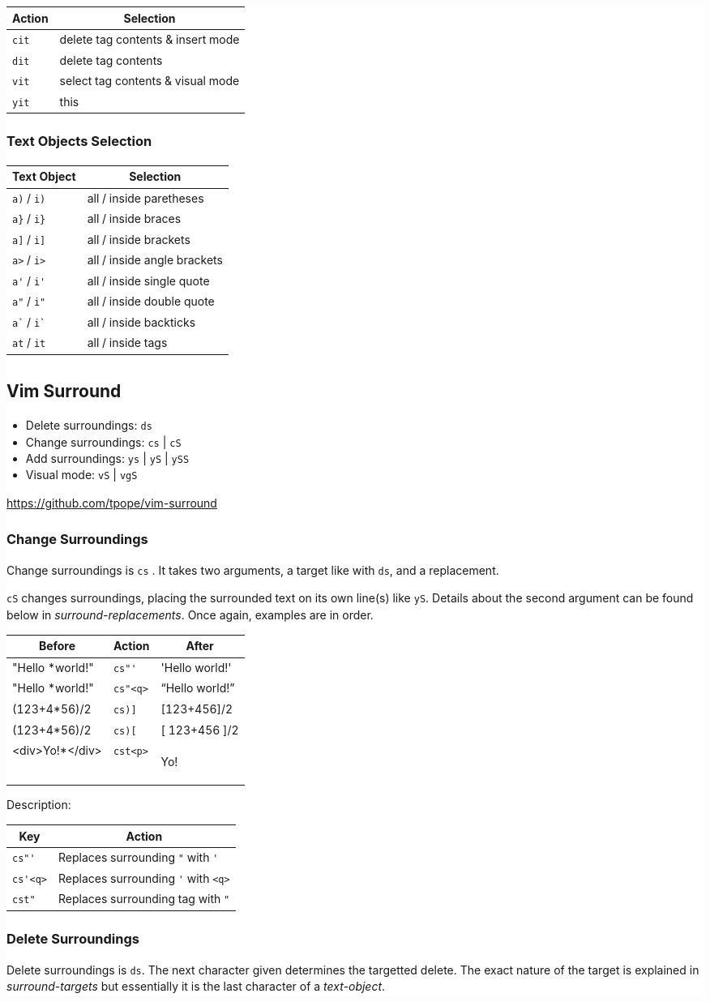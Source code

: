 Action  |  Selection
---     |  ------
`cit`  | delete tag contents & insert mode
`dit`  | delete tag contents
`vit`  | select tag contents & visual mode
`yit`  | this

### Text Objects Selection
Text Object  | Selection
---          | ------
`a)` / `i)`  | all / inside paretheses
`a}` / `i}`  | all / inside braces
`a]` / `i]`  | all / inside brackets
`a>` / `i>`  | all / inside angle brackets
`a'` / `i'`  | all / inside single quote
`a"` / `i"`  | all / inside double quote
`` a` `` / ``i` `` | all / inside backticks
`at` / `it`  | all / inside tags

## <a id="surround">Vim Surround</a>

* Delete surroundings: `ds`
* Change surroundings: `cs` | `cS`
* Add surroundings: `ys` | `yS` | `ySS`
* Visual mode: `vS` | `vgS`

https://github.com/tpope/vim-surround

### Change Surroundings
Change surroundings is `cs` .  It takes two arguments, a target like with `ds`, and a replacement.

`cS` changes surroundings, placing the surrounded text on its own line(s) like `yS`.  Details about the second argument can be found below in _surround-replacements_.  Once again, examples are in order.

Before | Action | After
--- | ------| ------
"Hello *world!" | `cs"'` | 'Hello world!'
"Hello *world!" | `cs"<q>` |  <q>Hello world!</q>
(123+4*56)/2 | `cs)]`   |       [123+456]/2
(123+4*56)/2  | `cs)[`  |        [ 123+456 ]/2
\<div>Yo!*\</div>  | `cst<p>`  |      <p>Yo!</p>

Description:

Key | Action
--- | ------
`cs"'` | Replaces surrounding `"` with `'`
`cs'<q>` | Replaces surrounding `'` with `<q>`
`cst"` | Replaces surrounding tag with `"`


### Delete Surroundings
Delete surroundings is `ds`.  The next character given determines the targetted delete.  The exact nature of the target is explained in _surround-targets_ but essentially it is the last character of a _text-object_.
